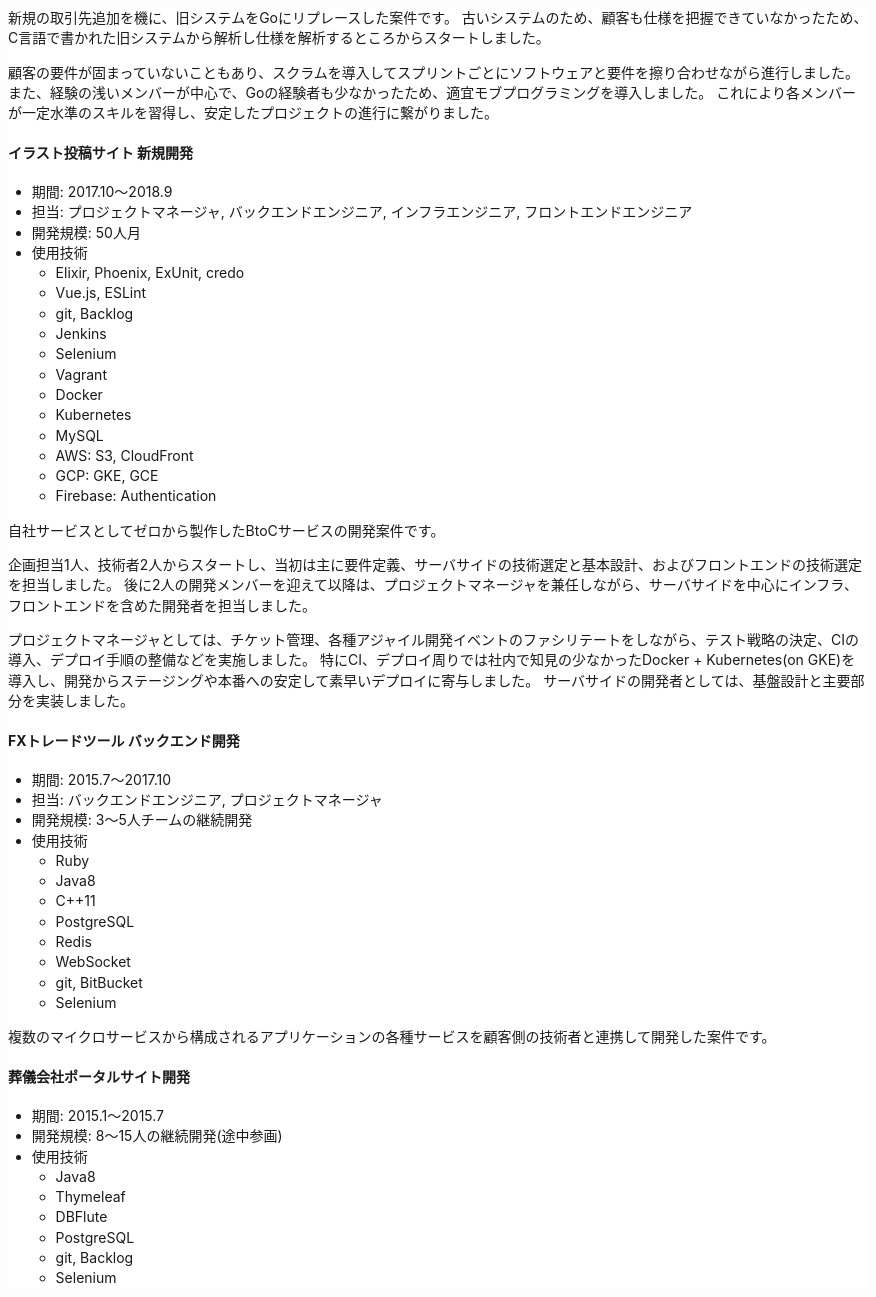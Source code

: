 新規の取引先追加を機に、旧システムをGoにリプレースした案件です。
古いシステムのため、顧客も仕様を把握できていなかったため、C言語で書かれた旧システムから解析し仕様を解析するところからスタートしました。

顧客の要件が固まっていないこともあり、スクラムを導入してスプリントごとにソフトウェアと要件を擦り合わせながら進行しました。
また、経験の浅いメンバーが中心で、Goの経験者も少なかったため、適宜モブプログラミングを導入しました。
これにより各メンバーが一定水準のスキルを習得し、安定したプロジェクトの進行に繋がりました。

#### イラスト投稿サイト 新規開発

- 期間: 2017.10～2018.9
- 担当: プロジェクトマネージャ, バックエンドエンジニア, インフラエンジニア, フロントエンドエンジニア
- 開発規模: 50人月
- 使用技術
  - Elixir, Phoenix, ExUnit, credo
  - Vue.js, ESLint
  - git, Backlog
  - Jenkins
  - Selenium
  - Vagrant
  - Docker
  - Kubernetes
  - MySQL
  - AWS: S3, CloudFront
  - GCP: GKE, GCE
  - Firebase: Authentication

自社サービスとしてゼロから製作したBtoCサービスの開発案件です。

企画担当1人、技術者2人からスタートし、当初は主に要件定義、サーバサイドの技術選定と基本設計、およびフロントエンドの技術選定を担当しました。
後に2人の開発メンバーを迎えて以降は、プロジェクトマネージャを兼任しながら、サーバサイドを中心にインフラ、フロントエンドを含めた開発者を担当しました。

プロジェクトマネージャとしては、チケット管理、各種アジャイル開発イベントのファシリテートをしながら、テスト戦略の決定、CIの導入、デプロイ手順の整備などを実施しました。
特にCI、デプロイ周りでは社内で知見の少なかったDocker + Kubernetes(on GKE)を導入し、開発からステージングや本番への安定して素早いデプロイに寄与しました。
サーバサイドの開発者としては、基盤設計と主要部分を実装しました。

#### FXトレードツール バックエンド開発

- 期間: 2015.7～2017.10
- 担当: バックエンドエンジニア, プロジェクトマネージャ
- 開発規模: 3～5人チームの継続開発
- 使用技術
  - Ruby
  - Java8
  - C++11
  - PostgreSQL
  - Redis
  - WebSocket
  - git, BitBucket
  - Selenium

複数のマイクロサービスから構成されるアプリケーションの各種サービスを顧客側の技術者と連携して開発した案件です。

#### 葬儀会社ポータルサイト開発

- 期間: 2015.1～2015.7
- 開発規模: 8～15人の継続開発(途中参画)
- 使用技術
  - Java8
  - Thymeleaf
  - DBFlute
  - PostgreSQL
  - git, Backlog
  - Selenium
